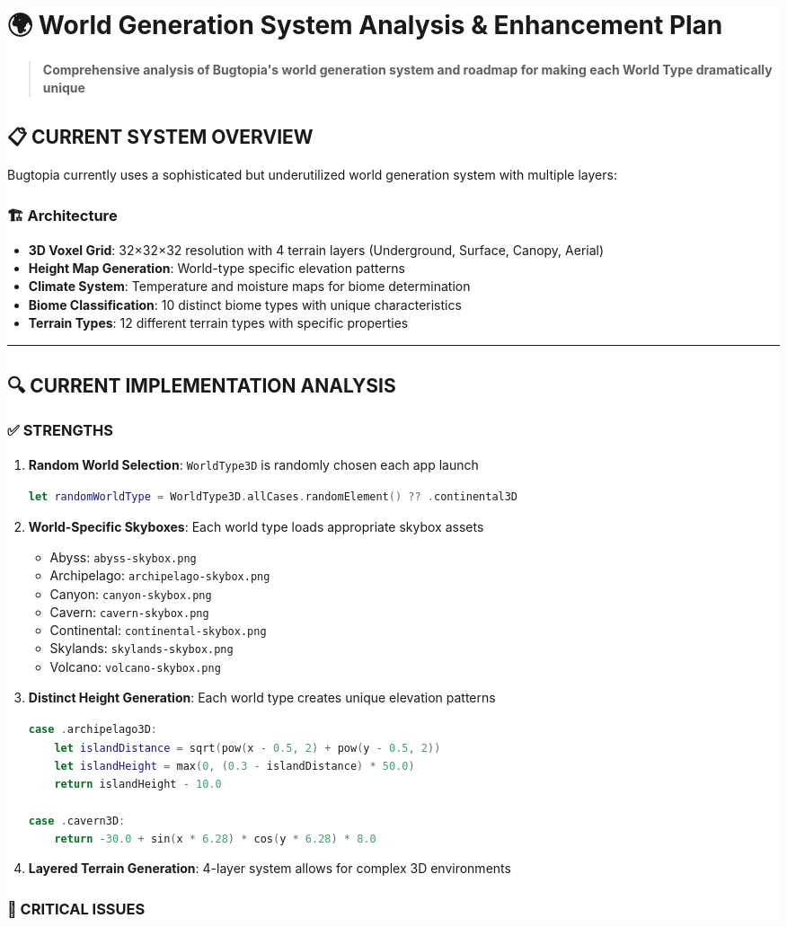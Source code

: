 # 🌍 World Generation System Analysis & Enhancement Plan

> **Comprehensive analysis of Bugtopia's world generation system and roadmap for making each World Type dramatically unique**

## 📋 **CURRENT SYSTEM OVERVIEW**

Bugtopia currently uses a sophisticated but underutilized world generation system with multiple layers:

### **🏗️ Architecture**
- **3D Voxel Grid**: 32×32×32 resolution with 4 terrain layers (Underground, Surface, Canopy, Aerial)
- **Height Map Generation**: World-type specific elevation patterns
- **Climate System**: Temperature and moisture maps for biome determination
- **Biome Classification**: 10 distinct biome types with unique characteristics
- **Terrain Types**: 12 different terrain types with specific properties

---

## 🔍 **CURRENT IMPLEMENTATION ANALYSIS**

### **✅ STRENGTHS**

1. **Random World Selection**: `WorldType3D` is randomly chosen each app launch
   ```swift
   let randomWorldType = WorldType3D.allCases.randomElement() ?? .continental3D
   ```

2. **World-Specific Skyboxes**: Each world type loads appropriate skybox assets
   - Abyss: `abyss-skybox.png`
   - Archipelago: `archipelago-skybox.png`
   - Canyon: `canyon-skybox.png`
   - Cavern: `cavern-skybox.png`
   - Continental: `continental-skybox.png`
   - Skylands: `skylands-skybox.png`
   - Volcano: `volcano-skybox.png`

3. **Distinct Height Generation**: Each world type creates unique elevation patterns
   ```swift
   case .archipelago3D:
       let islandDistance = sqrt(pow(x - 0.5, 2) + pow(y - 0.5, 2))
       let islandHeight = max(0, (0.3 - islandDistance) * 50.0)
       return islandHeight - 10.0
   
   case .cavern3D:
       return -30.0 + sin(x * 6.28) * cos(y * 6.28) * 8.0
   ```

4. **Layered Terrain Generation**: 4-layer system allows for complex 3D environments

### **🚨 CRITICAL ISSUES**
